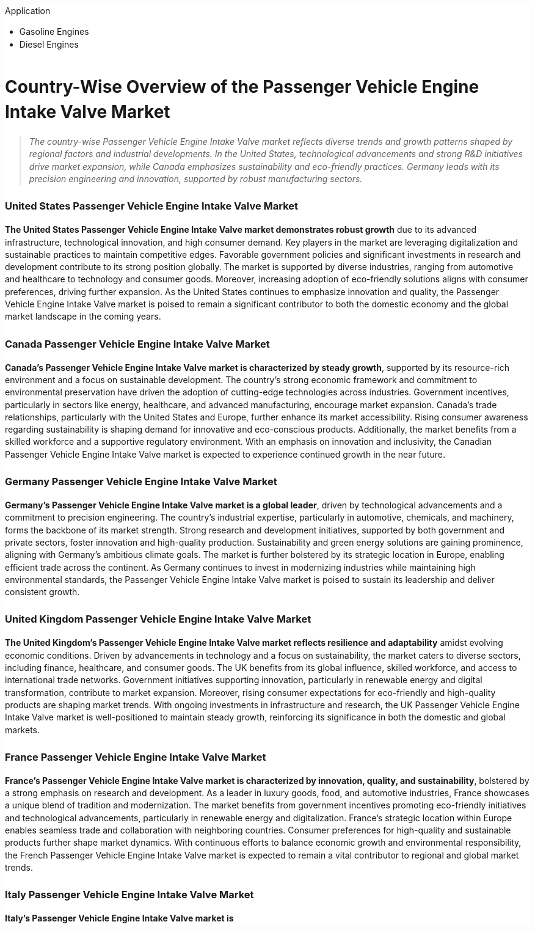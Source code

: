 Application</h3><ul><li>Gasoline Engines</li><li>Diesel Engines</li></ul><h1><span class="">Country-Wise Overview of the Passenger Vehicle Engine Intake Valve  Market<br /></span></h1><blockquote><p><em><span class="">The country-wise Passenger Vehicle Engine Intake Valve  market reflects diverse trends and growth patterns shaped by regional factors and industrial developments. In the United States, technological advancements and strong R&amp;D initiatives drive market expansion, while Canada emphasizes sustainability and eco-friendly practices. Germany leads with its precision engineering and innovation, supported by robust manufacturing sectors.</span></em></p></blockquote><h3><strong>United States Passenger Vehicle Engine Intake Valve  Market</strong></h3><p><strong>The United States Passenger Vehicle Engine Intake Valve  market demonstrates robust growth</strong> due to its advanced infrastructure, technological innovation, and high consumer demand. Key players in the market are leveraging digitalization and sustainable practices to maintain competitive edges. Favorable government policies and significant investments in research and development contribute to its strong position globally. The market is supported by diverse industries, ranging from automotive and healthcare to technology and consumer goods. Moreover, increasing adoption of eco-friendly solutions aligns with consumer preferences, driving further expansion. As the United States continues to emphasize innovation and quality, the Passenger Vehicle Engine Intake Valve  market is poised to remain a significant contributor to both the domestic economy and the global market landscape in the coming years.</p><h3><strong>Canada Passenger Vehicle Engine Intake Valve  Market</strong></h3><p><strong>Canada&rsquo;s Passenger Vehicle Engine Intake Valve  market is characterized by steady growth</strong>, supported by its resource-rich environment and a focus on sustainable development. The country&rsquo;s strong economic framework and commitment to environmental preservation have driven the adoption of cutting-edge technologies across industries. Government incentives, particularly in sectors like energy, healthcare, and advanced manufacturing, encourage market expansion. Canada&rsquo;s trade relationships, particularly with the United States and Europe, further enhance its market accessibility. Rising consumer awareness regarding sustainability is shaping demand for innovative and eco-conscious products. Additionally, the market benefits from a skilled workforce and a supportive regulatory environment. With an emphasis on innovation and inclusivity, the Canadian Passenger Vehicle Engine Intake Valve  market is expected to experience continued growth in the near future.</p><h3><strong>Germany Passenger Vehicle Engine Intake Valve  Market</strong></h3><p><strong>Germany&rsquo;s Passenger Vehicle Engine Intake Valve  market is a global leader</strong>, driven by technological advancements and a commitment to precision engineering. The country&rsquo;s industrial expertise, particularly in automotive, chemicals, and machinery, forms the backbone of its market strength. Strong research and development initiatives, supported by both government and private sectors, foster innovation and high-quality production. Sustainability and green energy solutions are gaining prominence, aligning with Germany&rsquo;s ambitious climate goals. The market is further bolstered by its strategic location in Europe, enabling efficient trade across the continent. As Germany continues to invest in modernizing industries while maintaining high environmental standards, the Passenger Vehicle Engine Intake Valve  market is poised to sustain its leadership and deliver consistent growth.</p><h3><strong>United Kingdom Passenger Vehicle Engine Intake Valve  Market</strong></h3><p><strong>The United Kingdom&rsquo;s Passenger Vehicle Engine Intake Valve  market reflects resilience and adaptability</strong> amidst evolving economic conditions. Driven by advancements in technology and a focus on sustainability, the market caters to diverse sectors, including finance, healthcare, and consumer goods. The UK benefits from its global influence, skilled workforce, and access to international trade networks. Government initiatives supporting innovation, particularly in renewable energy and digital transformation, contribute to market expansion. Moreover, rising consumer expectations for eco-friendly and high-quality products are shaping market trends. With ongoing investments in infrastructure and research, the UK Passenger Vehicle Engine Intake Valve  market is well-positioned to maintain steady growth, reinforcing its significance in both the domestic and global markets.</p><h3><strong>France Passenger Vehicle Engine Intake Valve  Market</strong></h3><p><strong>France&rsquo;s Passenger Vehicle Engine Intake Valve  market is characterized by innovation, quality, and sustainability</strong>, bolstered by a strong emphasis on research and development. As a leader in luxury goods, food, and automotive industries, France showcases a unique blend of tradition and modernization. The market benefits from government incentives promoting eco-friendly initiatives and technological advancements, particularly in renewable energy and digitalization. France&rsquo;s strategic location within Europe enables seamless trade and collaboration with neighboring countries. Consumer preferences for high-quality and sustainable products further shape market dynamics. With continuous efforts to balance economic growth and environmental responsibility, the French Passenger Vehicle Engine Intake Valve  market is expected to remain a vital contributor to regional and global market trends.</p><h3><strong>Italy Passenger Vehicle Engine Intake Valve  Market</strong></h3><p><strong>Italy&rsquo;s Passenger Vehicle Engine Intake Valve  market is